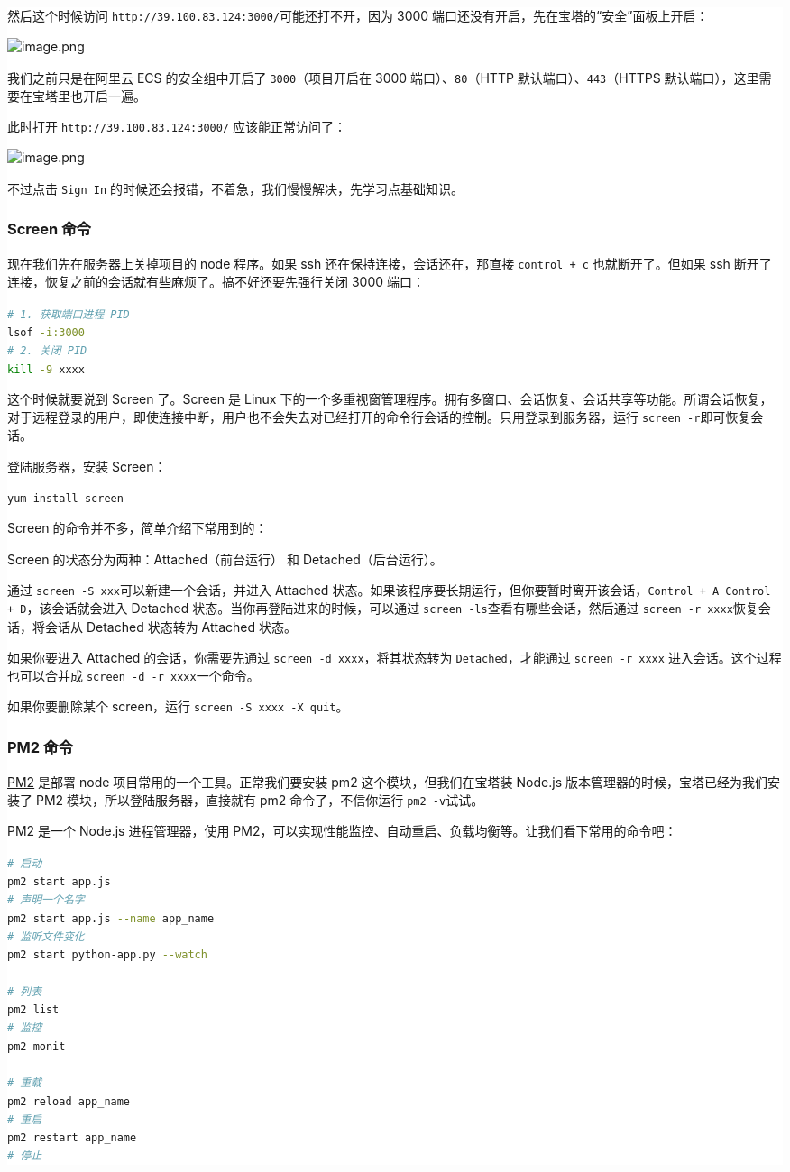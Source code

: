 然后这个时候访问 `http://39.100.83.124:3000/`可能还打不开，因为 3000 端口还没有开启，先在宝塔的“安全”面板上开启：

![image.png](https://p3-juejin.byteimg.com/tos-cn-i-k3u1fbpfcp/a55688027b014edbab5326f2aed7dd66~tplv-k3u1fbpfcp-jj-mark:0:0:0:0:q75.image#?w=3816&h=958&s=216602&e=png&b=fefefe)

我们之前只是在阿里云 ECS 的安全组中开启了 `3000`（项目开启在 3000 端口）、`80`（HTTP 默认端口）、`443`（HTTPS 默认端口），这里需要在宝塔里也开启一遍。

此时打开 `http://39.100.83.124:3000/` 应该能正常访问了：

![image.png](https://p3-juejin.byteimg.com/tos-cn-i-k3u1fbpfcp/f72e8d7d82204a3e8bc10a2ebb28a7cf~tplv-k3u1fbpfcp-jj-mark:0:0:0:0:q75.image#?w=1688&h=1196&s=149929&e=png&b=f5f6f9)

不过点击 `Sign In` 的时候还会报错，不着急，我们慢慢解决，先学习点基础知识。

### Screen 命令

现在我们先在服务器上关掉项目的 node 程序。如果 ssh 还在保持连接，会话还在，那直接 `control + c` 也就断开了。但如果 ssh 断开了连接，恢复之前的会话就有些麻烦了。搞不好还要先强行关闭 3000 端口：

```bash
# 1. 获取端口进程 PID
lsof -i:3000
# 2. 关闭 PID
kill -9 xxxx
```

这个时候就要说到 Screen 了。Screen 是 Linux 下的一个多重视窗管理程序。拥有多窗口、会话恢复、会话共享等功能。所谓会话恢复，对于远程登录的用户，即使连接中断，用户也不会失去对已经打开的命令行会话的控制。只用登录到服务器，运行 `screen -r`即可恢复会话。

登陆服务器，安装 Screen：

```bash
yum install screen
```

Screen 的命令并不多，简单介绍下常用到的：

Screen 的状态分为两种：Attached（前台运行） 和 Detached（后台运行）。

通过 `screen -S xxx`可以新建一个会话，并进入 Attached 状态。如果该程序要长期运行，但你要暂时离开该会话，`Control + A Control + D`，该会话就会进入 Detached 状态。当你再登陆进来的时候，可以通过 `screen -ls`查看有哪些会话，然后通过 `screen -r xxxx`恢复会话，将会话从 Detached 状态转为 Attached 状态。

如果你要进入 Attached 的会话，你需要先通过 `screen -d xxxx`，将其状态转为 `Detached`，才能通过 `screen -r xxxx` 进入会话。这个过程也可以合并成 `screen -d -r xxxx`一个命令。

如果你要删除某个 screen，运行 `screen -S xxxx -X quit`。

### PM2 命令

[PM2](https://pm2.keymetrics.io/) 是部署 node 项目常用的一个工具。正常我们要安装 pm2 这个模块，但我们在宝塔装 Node.js 版本管理器的时候，宝塔已经为我们安装了 PM2 模块，所以登陆服务器，直接就有 pm2 命令了，不信你运行 `pm2 -v`试试。

PM2 是一个 Node.js 进程管理器，使用 PM2，可以实现性能监控、自动重启、负载均衡等。让我们看下常用的命令吧：

```bash
# 启动
pm2 start app.js
# 声明一个名字
pm2 start app.js --name app_name
# 监听文件变化
pm2 start python-app.py --watch

# 列表
pm2 list
# 监控
pm2 monit

# 重载
pm2 reload app_name
# 重启
pm2 restart app_name
# 停止
```